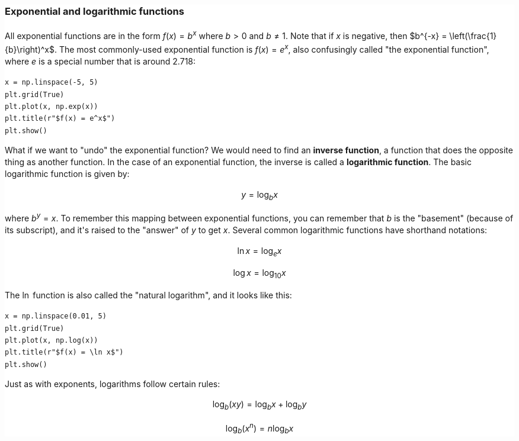 
### Exponential and logarithmic functions


All exponential functions are in the form $f(x) = b^x$ where $b > 0$ and $b \neq 1$. Note that if $x$ is negative, then $b^{-x} = \left(\frac{1}{b}\right)^x$. The most commonly-used exponential function is $f(x) = e^x$, also confusingly called "the exponential function", where $e$ is a special number that is around 2.718:

```{code-cell} ipython3
x = np.linspace(-5, 5)
plt.grid(True)
plt.plot(x, np.exp(x))
plt.title(r"$f(x) = e^x$")
plt.show()
```

What if we want to "undo" the exponential function? We would need to find an **inverse function**, a function that does the opposite thing as another function. In the case of an exponential function, the inverse is called a **logarithmic function**. The basic logarithmic function is given by:


$$
y = \log_b x
$$


where $b^y = x$. To remember this mapping between exponential functions, you can remember that $b$ is the "basement" (because of its subscript), and it's raised to the "answer" of $y$ to get $x$. Several common logarithmic functions have shorthand notations:


$$
\ln x = \log_e x
$$


$$
\log x = \log_{10} x
$$


The $\ln$ function is also called the "natural logarithm", and it looks like this:

```{code-cell} ipython3
x = np.linspace(0.01, 5)
plt.grid(True)
plt.plot(x, np.log(x))
plt.title(r"$f(x) = \ln x$")
plt.show()
```

Just as with exponents, logarithms follow certain rules:


$$
\log_b (xy) = \log_b x + \log_b y
$$

$$
\log_b (x^n) = n \log_b x
$$
